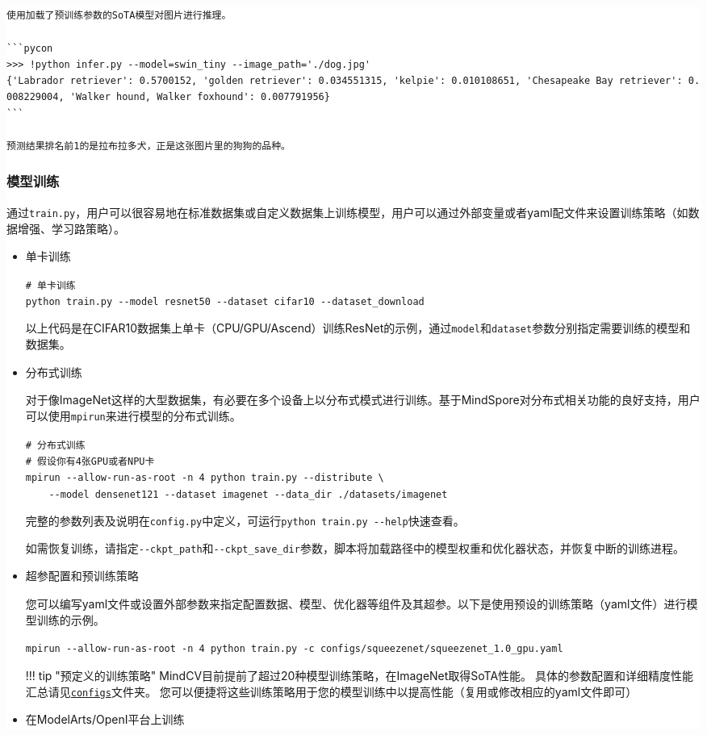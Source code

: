     使用加载了预训练参数的SoTA模型对图片进行推理。

    ```pycon
    >>> !python infer.py --model=swin_tiny --image_path='./dog.jpg'
    {'Labrador retriever': 0.5700152, 'golden retriever': 0.034551315, 'kelpie': 0.010108651, 'Chesapeake Bay retriever': 0.008229004, 'Walker hound, Walker foxhound': 0.007791956}
    ```

    预测结果排名前1的是拉布拉多犬，正是这张图片里的狗狗的品种。

### 模型训练

通过`train.py`，用户可以很容易地在标准数据集或自定义数据集上训练模型，用户可以通过外部变量或者yaml配文件来设置训练策略（如数据增强、学习路策略）。

- 单卡训练

    ```shell
    # 单卡训练
    python train.py --model resnet50 --dataset cifar10 --dataset_download
    ```

    以上代码是在CIFAR10数据集上单卡（CPU/GPU/Ascend）训练ResNet的示例，通过`model`和`dataset`参数分别指定需要训练的模型和数据集。

- 分布式训练

    对于像ImageNet这样的大型数据集，有必要在多个设备上以分布式模式进行训练。基于MindSpore对分布式相关功能的良好支持，用户可以使用`mpirun`来进行模型的分布式训练。

    ```shell
    # 分布式训练
    # 假设你有4张GPU或者NPU卡
    mpirun --allow-run-as-root -n 4 python train.py --distribute \
        --model densenet121 --dataset imagenet --data_dir ./datasets/imagenet
    ```

    完整的参数列表及说明在`config.py`中定义，可运行`python train.py --help`快速查看。

    如需恢复训练，请指定`--ckpt_path`和`--ckpt_save_dir`参数，脚本将加载路径中的模型权重和优化器状态，并恢复中断的训练进程。

- 超参配置和预训练策略

    您可以编写yaml文件或设置外部参数来指定配置数据、模型、优化器等组件及其超参。以下是使用预设的训练策略（yaml文件）进行模型训练的示例。

    ```shell
    mpirun --allow-run-as-root -n 4 python train.py -c configs/squeezenet/squeezenet_1.0_gpu.yaml
    ```

    !!! tip "预定义的训练策略"
        MindCV目前提前了超过20种模型训练策略，在ImageNet取得SoTA性能。
        具体的参数配置和详细精度性能汇总请见[`configs`](https://github.com/mindspore-lab/mindcv/tree/main/configs)文件夹。
        您可以便捷将这些训练策略用于您的模型训练中以提高性能（复用或修改相应的yaml文件即可）


- 在ModelArts/OpenI平台上训练
